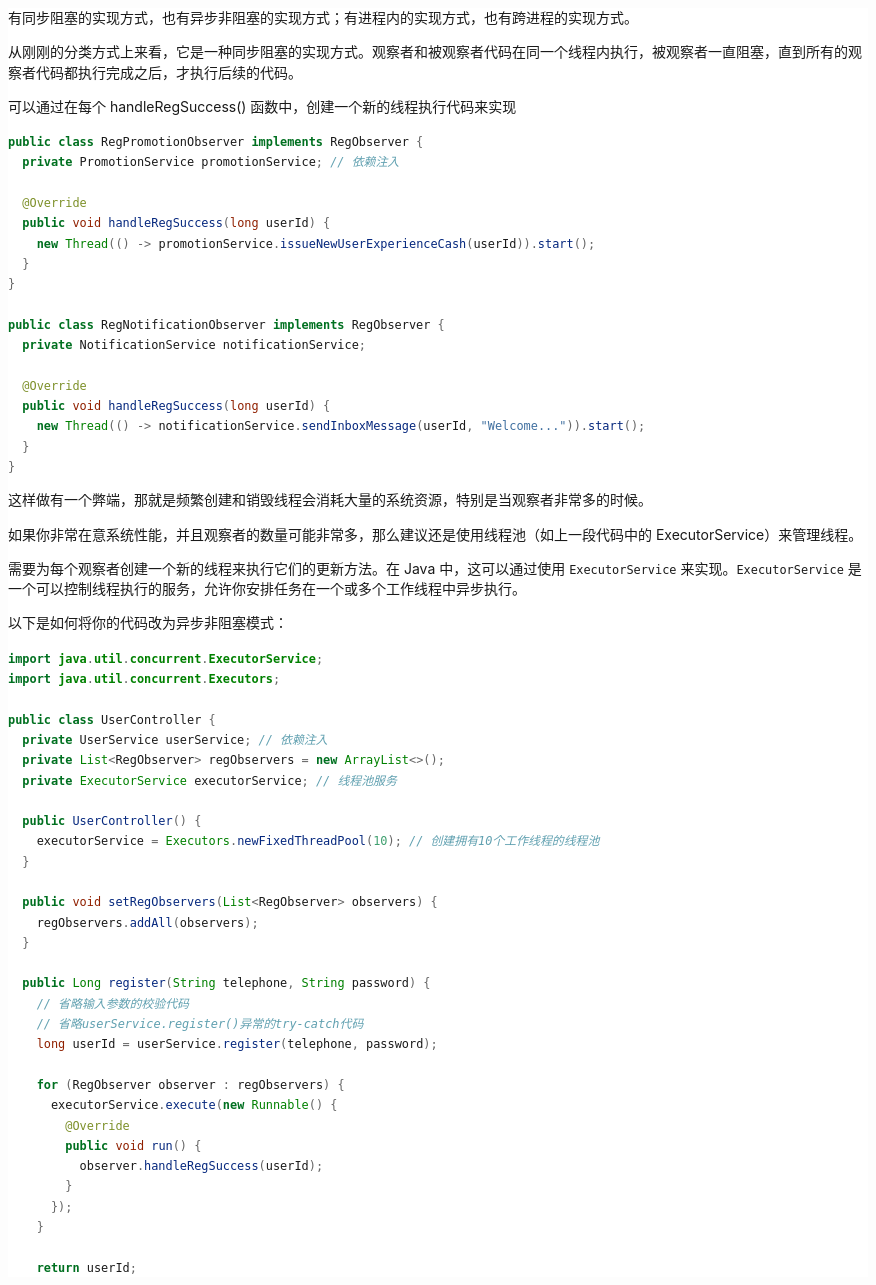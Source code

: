 有同步阻塞的实现方式，也有异步非阻塞的实现方式；有进程内的实现方式，也有跨进程的实现方式。

从刚刚的分类方式上来看，它是一种同步阻塞的实现方式。观察者和被观察者代码在同一个线程内执行，被观察者一直阻塞，直到所有的观察者代码都执行完成之后，才执行后续的代码。

可以通过在每个 handleRegSuccess() 函数中，创建一个新的线程执行代码来实现

```java
public class RegPromotionObserver implements RegObserver {
  private PromotionService promotionService; // 依赖注入

  @Override
  public void handleRegSuccess(long userId) {
    new Thread(() -> promotionService.issueNewUserExperienceCash(userId)).start();
  }
}

public class RegNotificationObserver implements RegObserver {
  private NotificationService notificationService;

  @Override
  public void handleRegSuccess(long userId) {
    new Thread(() -> notificationService.sendInboxMessage(userId, "Welcome...")).start();
  }
}
```

这样做有一个弊端，那就是频繁创建和销毁线程会消耗大量的系统资源，特别是当观察者非常多的时候。

如果你非常在意系统性能，并且观察者的数量可能非常多，那么建议还是使用线程池（如上一段代码中的 ExecutorService）来管理线程。


需要为每个观察者创建一个新的线程来执行它们的更新方法。在 Java 中，这可以通过使用 `ExecutorService` 来实现。`ExecutorService` 是一个可以控制线程执行的服务，允许你安排任务在一个或多个工作线程中异步执行。

以下是如何将你的代码改为异步非阻塞模式：

```java
import java.util.concurrent.ExecutorService;
import java.util.concurrent.Executors;

public class UserController {
  private UserService userService; // 依赖注入
  private List<RegObserver> regObservers = new ArrayList<>();
  private ExecutorService executorService; // 线程池服务

  public UserController() {
    executorService = Executors.newFixedThreadPool(10); // 创建拥有10个工作线程的线程池
  }

  public void setRegObservers(List<RegObserver> observers) {
    regObservers.addAll(observers);
  }

  public Long register(String telephone, String password) {
    // 省略输入参数的校验代码
    // 省略userService.register()异常的try-catch代码
    long userId = userService.register(telephone, password);

    for (RegObserver observer : regObservers) {
      executorService.execute(new Runnable() {
        @Override
        public void run() {
          observer.handleRegSuccess(userId);
        }
      });
    }

    return userId;
```